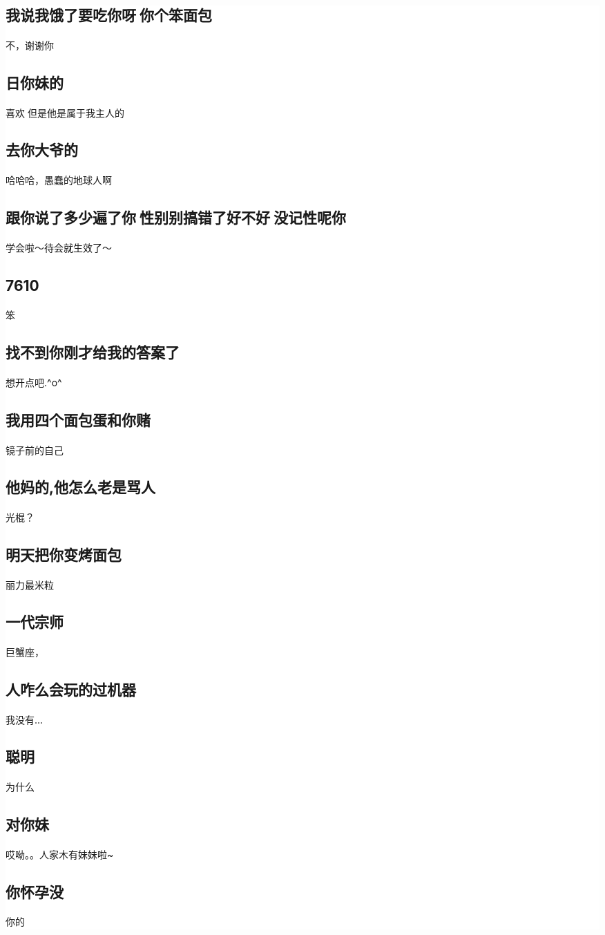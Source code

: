 ## 我说我饿了要吃你呀  你个笨面包
不，谢谢你

## 日你妹的
喜欢 但是他是属于我主人的

## 去你大爷的
哈哈哈，愚蠢的地球人啊

## 跟你说了多少遍了你 性别别搞错了好不好 没记性呢你
学会啦～待会就生效了～

## 7610
笨

## 找不到你刚才给我的答案了
想开点吧.^o^

## 我用四个面包蛋和你赌
镜子前的自己

## 他妈的,他怎么老是骂人
光棍？

## 明天把你变烤面包
丽力最米粒

## 一代宗师
巨蟹座，

## 人咋么会玩的过机器
我没有...

## 聪明
为什么

## 对你妹
哎呦。。人家木有妹妹啦~

## 你怀孕没
你的
